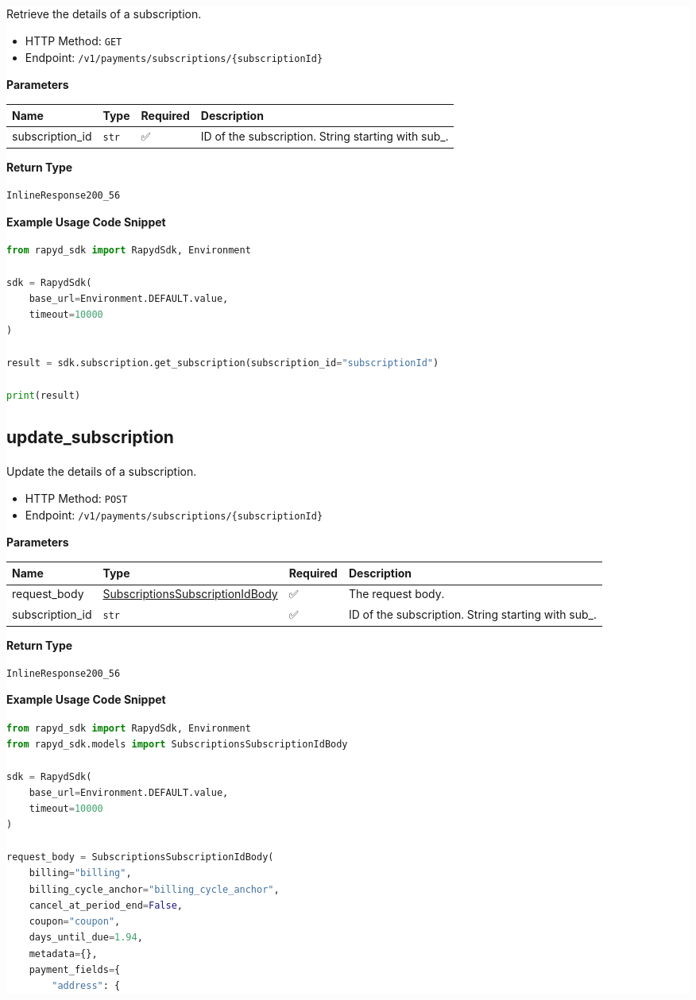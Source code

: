 Retrieve the details of a subscription.

- HTTP Method: `GET`
- Endpoint: `/v1/payments/subscriptions/{subscriptionId}`

**Parameters**

| Name            | Type  | Required | Description                                         |
| :-------------- | :---- | :------- | :-------------------------------------------------- |
| subscription_id | `str` | ✅       | ID of the subscription. String starting with sub\_. |

**Return Type**

`InlineResponse200_56`

**Example Usage Code Snippet**

```python
from rapyd_sdk import RapydSdk, Environment

sdk = RapydSdk(
    base_url=Environment.DEFAULT.value,
    timeout=10000
)

result = sdk.subscription.get_subscription(subscription_id="subscriptionId")

print(result)
```

## update_subscription

Update the details of a subscription.

- HTTP Method: `POST`
- Endpoint: `/v1/payments/subscriptions/{subscriptionId}`

**Parameters**

| Name            | Type                                                                            | Required | Description                                         |
| :-------------- | :------------------------------------------------------------------------------ | :------- | :-------------------------------------------------- |
| request_body    | [SubscriptionsSubscriptionIdBody](../models/SubscriptionsSubscriptionIdBody.md) | ✅       | The request body.                                   |
| subscription_id | `str`                                                                           | ✅       | ID of the subscription. String starting with sub\_. |

**Return Type**

`InlineResponse200_56`

**Example Usage Code Snippet**

```python
from rapyd_sdk import RapydSdk, Environment
from rapyd_sdk.models import SubscriptionsSubscriptionIdBody

sdk = RapydSdk(
    base_url=Environment.DEFAULT.value,
    timeout=10000
)

request_body = SubscriptionsSubscriptionIdBody(
    billing="billing",
    billing_cycle_anchor="billing_cycle_anchor",
    cancel_at_period_end=False,
    coupon="coupon",
    days_until_due=1.94,
    metadata={},
    payment_fields={
        "address": {
```